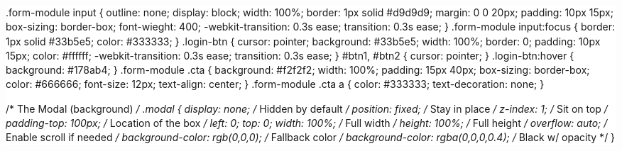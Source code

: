 .form-module input {
  outline: none;
  display: block;
  width: 100%;
  border: 1px solid #d9d9d9;
  margin: 0 0 20px;
  padding: 10px 15px;
  box-sizing: border-box;
  font-wieght: 400;
  -webkit-transition: 0.3s ease;
  transition: 0.3s ease;
}
.form-module input:focus {
  border: 1px solid #33b5e5;
  color: #333333;
}
.login-btn {
  cursor: pointer;
  background: #33b5e5;
  width: 100%;
  border: 0;
  padding: 10px 15px;
  color: #ffffff;
  -webkit-transition: 0.3s ease;
  transition: 0.3s ease;
}
#btn1, #btn2  {
  cursor: pointer;
}
.login-btn:hover {
  background: #178ab4;
}
.form-module .cta {
  background: #f2f2f2;
  width: 100%;
  padding: 15px 40px;
  box-sizing: border-box;
  color: #666666;
  font-size: 12px;
  text-align: center;
}
.form-module .cta a {
  color: #333333;
  text-decoration: none;
}

/* The Modal (background) */
.modal {
    display: none; /* Hidden by default */
    position: fixed; /* Stay in place */
    z-index: 1; /* Sit on top */
    padding-top: 100px; /* Location of the box */
    left: 0;
    top: 0;
    width: 100%; /* Full width */
    height: 100%; /* Full height */
    overflow: auto; /* Enable scroll if needed */
    background-color: rgb(0,0,0); /* Fallback color */
    background-color: rgba(0,0,0,0.4); /* Black w/ opacity */
}
